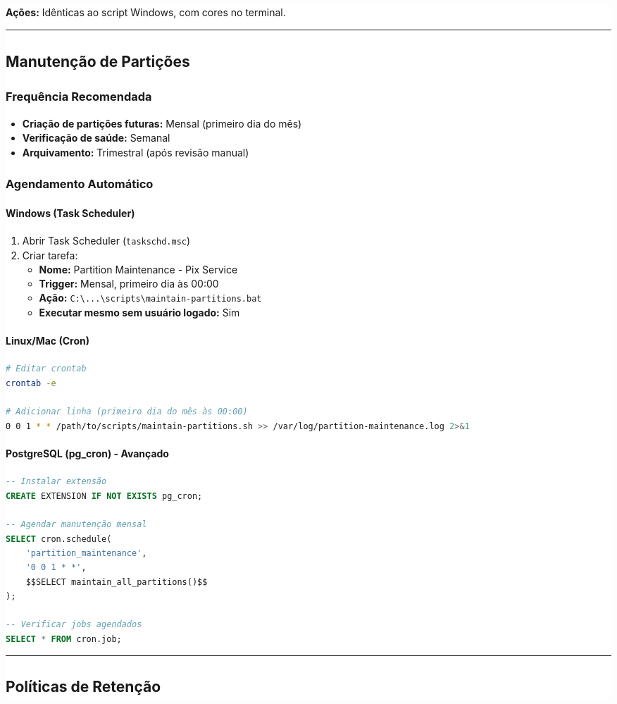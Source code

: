 **Ações:** Idênticas ao script Windows, com cores no terminal.

---

## Manutenção de Partições

### Frequência Recomendada

- **Criação de partições futuras:** Mensal (primeiro dia do mês)
- **Verificação de saúde:** Semanal
- **Arquivamento:** Trimestral (após revisão manual)

### Agendamento Automático

#### Windows (Task Scheduler)

1. Abrir Task Scheduler (`taskschd.msc`)
2. Criar tarefa:
   - **Nome:** Partition Maintenance - Pix Service
   - **Trigger:** Mensal, primeiro dia às 00:00
   - **Ação:** `C:\...\scripts\maintain-partitions.bat`
   - **Executar mesmo sem usuário logado:** Sim

#### Linux/Mac (Cron)

```bash
# Editar crontab
crontab -e

# Adicionar linha (primeiro dia do mês às 00:00)
0 0 1 * * /path/to/scripts/maintain-partitions.sh >> /var/log/partition-maintenance.log 2>&1
```

#### PostgreSQL (pg_cron) - Avançado

```sql
-- Instalar extensão
CREATE EXTENSION IF NOT EXISTS pg_cron;

-- Agendar manutenção mensal
SELECT cron.schedule(
    'partition_maintenance',
    '0 0 1 * *',
    $$SELECT maintain_all_partitions()$$
);

-- Verificar jobs agendados
SELECT * FROM cron.job;
```

---

## Políticas de Retenção
